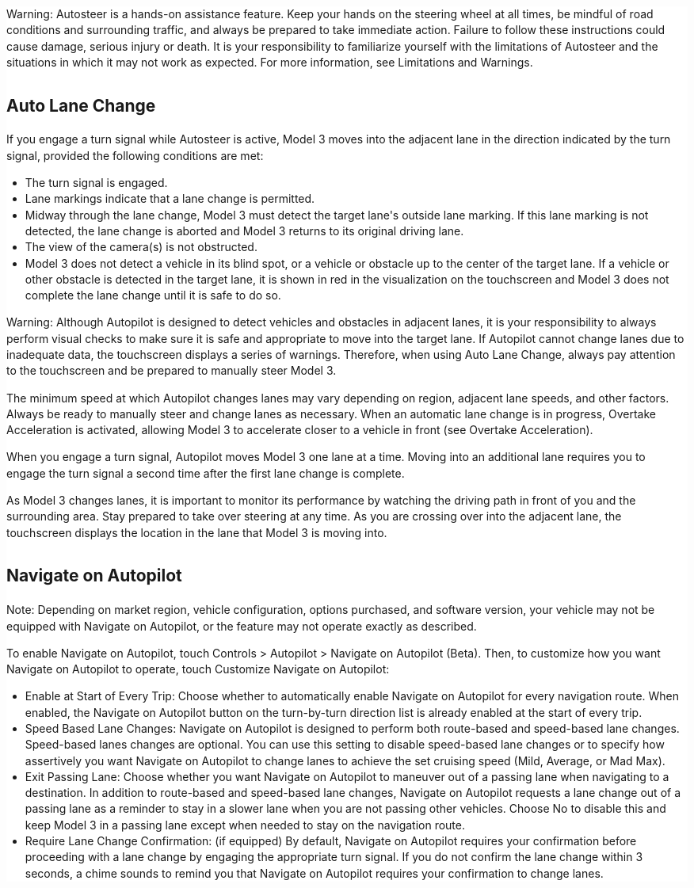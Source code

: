 Warning: Autosteer is a hands-on assistance feature. Keep your hands on the steering wheel at all times, be mindful of road conditions and surrounding traffic, and always be prepared to take immediate action. Failure to follow these instructions could cause damage, serious injury or death. It is your responsibility to familiarize yourself with the limitations of Autosteer and the situations in which it may not work as expected. For more information, see Limitations and Warnings.


## Auto Lane Change

If you engage a turn signal while Autosteer is active, Model 3 moves into the adjacent lane in the direction indicated by the turn signal, provided the following conditions are met:
- The turn signal is engaged.
- Lane markings indicate that a lane change is permitted.
- Midway through the lane change, Model 3 must detect the target lane's outside lane marking. If this lane marking is not detected, the lane change is aborted and Model 3 returns to its original driving lane.
- The view of the camera(s) is not obstructed.
- Model 3 does not detect a vehicle in its blind spot, or a vehicle or obstacle up to the center of the target lane. If a vehicle or other obstacle is detected in the target lane, it is shown in red in the visualization on the touchscreen and Model 3 does not complete the lane change until it is safe to do so.

Warning: Although Autopilot is designed to detect vehicles and obstacles in adjacent lanes, it is your responsibility to always perform visual checks to make sure it is safe and appropriate to move into the target lane. If Autopilot cannot change lanes due to inadequate data, the touchscreen displays a series of warnings. Therefore, when using Auto Lane Change, always pay attention to the touchscreen and be prepared to manually steer Model 3.

The minimum speed at which Autopilot changes lanes may vary depending on region, adjacent lane speeds, and other factors. Always be ready to manually steer and change lanes as necessary. When an automatic lane change is in progress, Overtake Acceleration is activated, allowing Model 3 to accelerate closer to a vehicle in front (see Overtake Acceleration).

When you engage a turn signal, Autopilot moves Model 3 one lane at a time. Moving into an additional lane requires you to engage the turn signal a second time after the first lane change is complete.

As Model 3 changes lanes, it is important to monitor its performance by watching the driving path in front of you and the surrounding area. Stay prepared to take over steering at any time. As you are crossing over into the adjacent lane, the touchscreen displays the location in the lane that Model 3 is moving into.


## Navigate on Autopilot

Note: Depending on market region, vehicle configuration, options purchased, and software version, your vehicle may not be equipped with Navigate on Autopilot, or the feature may not operate exactly as described.

To enable Navigate on Autopilot, touch Controls > Autopilot > Navigate on Autopilot (Beta). Then, to customize how you want Navigate on Autopilot to operate, touch Customize Navigate on Autopilot:
- Enable at Start of Every Trip: Choose whether to automatically enable Navigate on Autopilot for every navigation route. When enabled, the Navigate on Autopilot button on the turn-by-turn direction list is already enabled at the start of every trip.
- Speed Based Lane Changes: Navigate on Autopilot is designed to perform both route-based and speed-based lane changes. Speed-based lanes changes are optional. You can use this setting to disable speed-based lane changes or to specify how assertively you want Navigate on Autopilot to change lanes to achieve the set cruising speed (Mild, Average, or Mad Max).
- Exit Passing Lane: Choose whether you want Navigate on Autopilot to maneuver out of a passing lane when navigating to a destination. In addition to route-based and speed-based lane changes, Navigate on Autopilot requests a lane change out of a passing lane as a reminder to stay in a slower lane when you are not passing other vehicles. Choose No to disable this and keep Model 3 in a passing lane except when needed to stay on the navigation route.
- Require Lane Change Confirmation: (if equipped) By default, Navigate on Autopilot requires your confirmation before proceeding with a lane change by engaging the appropriate turn signal. If you do not confirm the lane change within 3 seconds, a chime sounds to remind you that Navigate on Autopilot requires your confirmation to change lanes.
